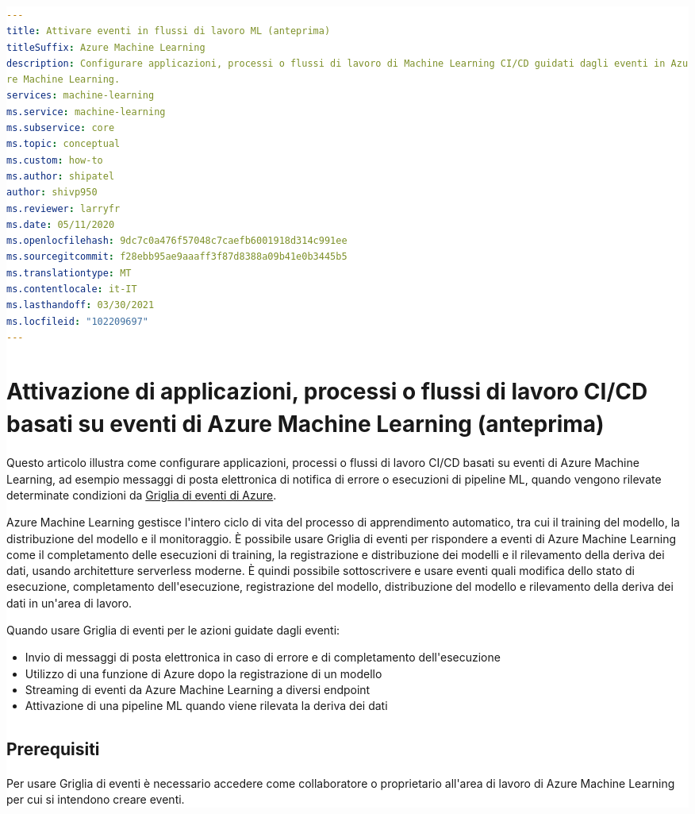 ```yaml
---
title: Attivare eventi in flussi di lavoro ML (anteprima)
titleSuffix: Azure Machine Learning
description: Configurare applicazioni, processi o flussi di lavoro di Machine Learning CI/CD guidati dagli eventi in Azure Machine Learning.
services: machine-learning
ms.service: machine-learning
ms.subservice: core
ms.topic: conceptual
ms.custom: how-to
ms.author: shipatel
author: shivp950
ms.reviewer: larryfr
ms.date: 05/11/2020
ms.openlocfilehash: 9dc7c0a476f57048c7caefb6001918d314c991ee
ms.sourcegitcommit: f28ebb95ae9aaaff3f87d8388a09b41e0b3445b5
ms.translationtype: MT
ms.contentlocale: it-IT
ms.lasthandoff: 03/30/2021
ms.locfileid: "102209697"
---
```

# <a name="trigger-applications-processes-or-cicd-workflows-based-on-azure-machine-learning-events-preview"></a>Attivazione di applicazioni, processi o flussi di lavoro CI/CD basati su eventi di Azure Machine Learning (anteprima)

Questo articolo illustra come configurare applicazioni, processi o flussi di lavoro CI/CD basati su eventi di Azure Machine Learning, ad esempio messaggi di posta elettronica di notifica di errore o esecuzioni di pipeline ML, quando vengono rilevate determinate condizioni da [Griglia di eventi di Azure](../event-grid/index.yml).

Azure Machine Learning gestisce l'intero ciclo di vita del processo di apprendimento automatico, tra cui il training del modello, la distribuzione del modello e il monitoraggio. È possibile usare Griglia di eventi per rispondere a eventi di Azure Machine Learning come il completamento delle esecuzioni di training, la registrazione e distribuzione dei modelli e il rilevamento della deriva dei dati, usando architetture serverless moderne. È quindi possibile sottoscrivere e usare eventi quali modifica dello stato di esecuzione, completamento dell'esecuzione, registrazione del modello, distribuzione del modello e rilevamento della deriva dei dati in un'area di lavoro.

Quando usare Griglia di eventi per le azioni guidate dagli eventi:
* Invio di messaggi di posta elettronica in caso di errore e di completamento dell'esecuzione
* Utilizzo di una funzione di Azure dopo la registrazione di un modello
* Streaming di eventi da Azure Machine Learning a diversi endpoint
* Attivazione di una pipeline ML quando viene rilevata la deriva dei dati

## <a name="prerequisites"></a>Prerequisiti
Per usare Griglia di eventi è necessario accedere come collaboratore o proprietario all'area di lavoro di Azure Machine Learning per cui si intendono creare eventi.
